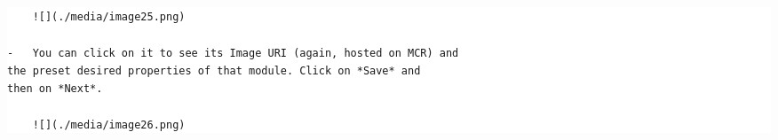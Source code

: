         ![](./media/image25.png)

    -   You can click on it to see its Image URI (again, hosted on MCR) and
    the preset desired properties of that module. Click on *Save* and
    then on *Next*.

        ![](./media/image26.png)
